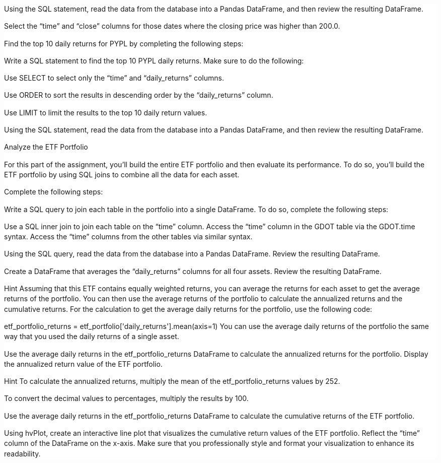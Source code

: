 Using the SQL statement, read the data from the database into a Pandas DataFrame, and then review the resulting DataFrame.

Select the “time” and “close” columns for those dates where the closing price was higher than 200.0.

Find the top 10 daily returns for PYPL by completing the following steps:

Write a SQL statement to find the top 10 PYPL daily returns. Make sure to do the following:

Use SELECT to select only the “time” and “daily_returns” columns.

Use ORDER to sort the results in descending order by the “daily_returns” column.

Use LIMIT to limit the results to the top 10 daily return values.

Using the SQL statement, read the data from the database into a Pandas DataFrame, and then review the resulting DataFrame.

Analyze the ETF Portfolio

For this part of the assignment, you’ll build the entire ETF portfolio and then evaluate its performance. To do so, you’ll build the ETF portfolio by using SQL joins to combine all the data for each asset.

Complete the following steps:

Write a SQL query to join each table in the portfolio into a single DataFrame. To do so, complete the following steps:

Use a SQL inner join to join each table on the “time” column. Access the “time” column in the GDOT table via the GDOT.time syntax. Access the “time” columns from the other tables via similar syntax.

Using the SQL query, read the data from the database into a Pandas DataFrame. Review the resulting DataFrame.

Create a DataFrame that averages the “daily_returns” columns for all four assets. Review the resulting DataFrame.

Hint Assuming that this ETF contains equally weighted returns, you can average the returns for each asset to get the average returns of the portfolio. You can then use the average returns of the portfolio to calculate the annualized returns and the cumulative returns. For the calculation to get the average daily returns for the portfolio, use the following code:

etf_portfolio_returns = etf_portfolio['daily_returns'].mean(axis=1)
You can use the average daily returns of the portfolio the same way that you used the daily returns of a single asset.

Use the average daily returns in the etf_portfolio_returns DataFrame to calculate the annualized returns for the portfolio. Display the annualized return value of the ETF portfolio.

Hint To calculate the annualized returns, multiply the mean of the etf_portfolio_returns values by 252.

To convert the decimal values to percentages, multiply the results by 100.

Use the average daily returns in the etf_portfolio_returns DataFrame to calculate the cumulative returns of the ETF portfolio.

Using hvPlot, create an interactive line plot that visualizes the cumulative return values of the ETF portfolio. Reflect the “time” column of the DataFrame on the x-axis. Make sure that you professionally style and format your visualization to enhance its readability.

